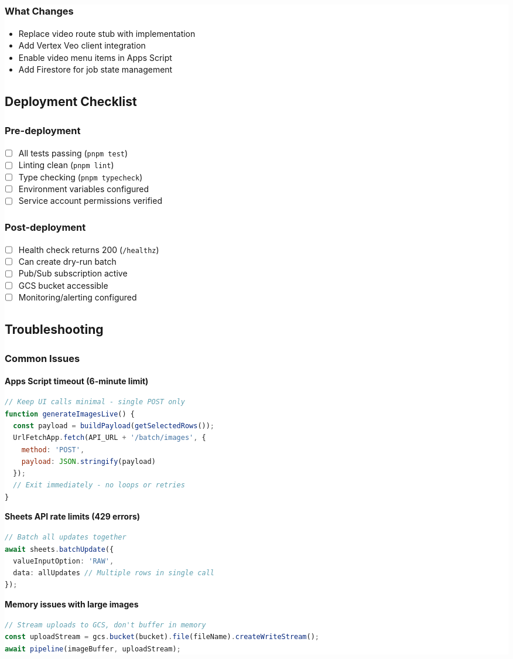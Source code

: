 ### What Changes
- Replace video route stub with implementation
- Add Vertex Veo client integration
- Enable video menu items in Apps Script
- Add Firestore for job state management

## Deployment Checklist

### Pre-deployment
- [ ] All tests passing (`pnpm test`)
- [ ] Linting clean (`pnpm lint`)
- [ ] Type checking (`pnpm typecheck`)
- [ ] Environment variables configured
- [ ] Service account permissions verified

### Post-deployment
- [ ] Health check returns 200 (`/healthz`)
- [ ] Can create dry-run batch
- [ ] Pub/Sub subscription active
- [ ] GCS bucket accessible
- [ ] Monitoring/alerting configured

## Troubleshooting

### Common Issues

**Apps Script timeout (6-minute limit)**
```javascript
// Keep UI calls minimal - single POST only
function generateImagesLive() {
  const payload = buildPayload(getSelectedRows());
  UrlFetchApp.fetch(API_URL + '/batch/images', { 
    method: 'POST', 
    payload: JSON.stringify(payload) 
  });
  // Exit immediately - no loops or retries
}
```

**Sheets API rate limits (429 errors)**
```typescript
// Batch all updates together
await sheets.batchUpdate({
  valueInputOption: 'RAW',
  data: allUpdates // Multiple rows in single call
});
```

**Memory issues with large images**
```typescript
// Stream uploads to GCS, don't buffer in memory
const uploadStream = gcs.bucket(bucket).file(fileName).createWriteStream();
await pipeline(imageBuffer, uploadStream);
```
